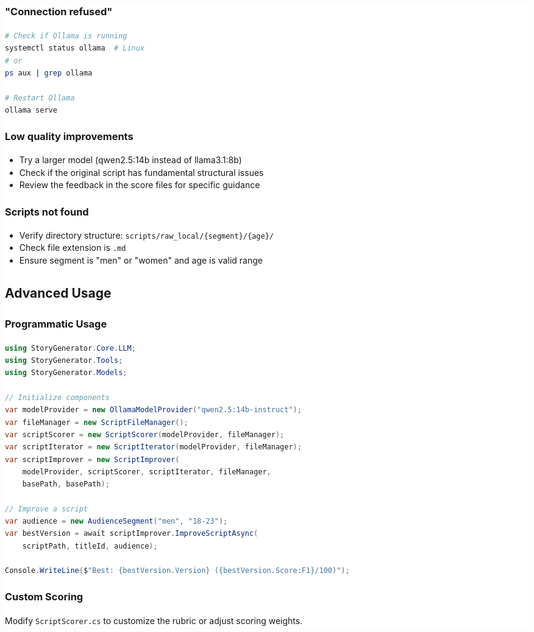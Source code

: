 ### "Connection refused"
```bash
# Check if Ollama is running
systemctl status ollama  # Linux
# or
ps aux | grep ollama

# Restart Ollama
ollama serve
```

### Low quality improvements
- Try a larger model (qwen2.5:14b instead of llama3.1:8b)
- Check if the original script has fundamental structural issues
- Review the feedback in the score files for specific guidance

### Scripts not found
- Verify directory structure: `scripts/raw_local/{segment}/{age}/`
- Check file extension is `.md`
- Ensure segment is "men" or "women" and age is valid range

## Advanced Usage

### Programmatic Usage

```csharp
using StoryGenerator.Core.LLM;
using StoryGenerator.Tools;
using StoryGenerator.Models;

// Initialize components
var modelProvider = new OllamaModelProvider("qwen2.5:14b-instruct");
var fileManager = new ScriptFileManager();
var scriptScorer = new ScriptScorer(modelProvider, fileManager);
var scriptIterator = new ScriptIterator(modelProvider, fileManager);
var scriptImprover = new ScriptImprover(
    modelProvider, scriptScorer, scriptIterator, fileManager,
    basePath, basePath);

// Improve a script
var audience = new AudienceSegment("men", "18-23");
var bestVersion = await scriptImprover.ImproveScriptAsync(
    scriptPath, titleId, audience);

Console.WriteLine($"Best: {bestVersion.Version} ({bestVersion.Score:F1}/100)");
```

### Custom Scoring

Modify `ScriptScorer.cs` to customize the rubric or adjust scoring weights.
